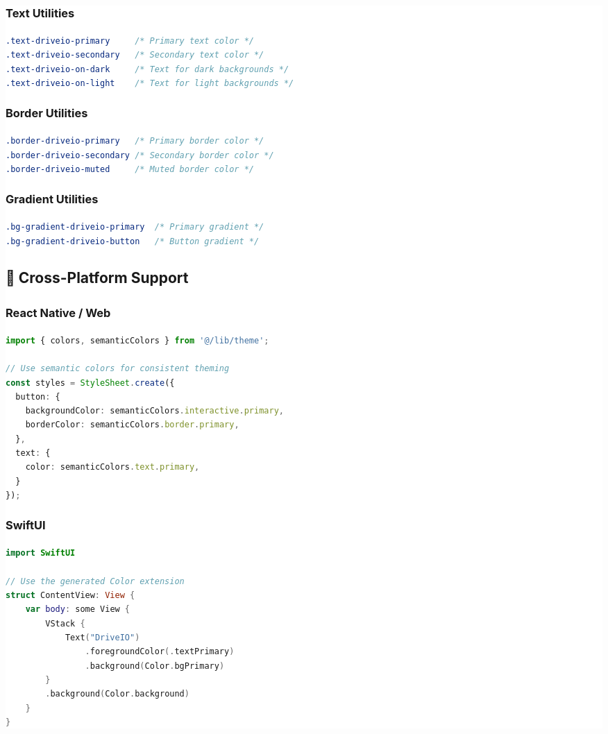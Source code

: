 ### **Text Utilities**
```css
.text-driveio-primary     /* Primary text color */
.text-driveio-secondary   /* Secondary text color */
.text-driveio-on-dark     /* Text for dark backgrounds */
.text-driveio-on-light    /* Text for light backgrounds */
```

### **Border Utilities**
```css
.border-driveio-primary   /* Primary border color */
.border-driveio-secondary /* Secondary border color */
.border-driveio-muted     /* Muted border color */
```

### **Gradient Utilities**
```css
.bg-gradient-driveio-primary  /* Primary gradient */
.bg-gradient-driveio-button   /* Button gradient */
```

## 📱 **Cross-Platform Support**

### **React Native / Web**
```typescript
import { colors, semanticColors } from '@/lib/theme';

// Use semantic colors for consistent theming
const styles = StyleSheet.create({
  button: {
    backgroundColor: semanticColors.interactive.primary,
    borderColor: semanticColors.border.primary,
  },
  text: {
    color: semanticColors.text.primary,
  }
});
```

### **SwiftUI**
```swift
import SwiftUI

// Use the generated Color extension
struct ContentView: View {
    var body: some View {
        VStack {
            Text("DriveIO")
                .foregroundColor(.textPrimary)
                .background(Color.bgPrimary)
        }
        .background(Color.background)
    }
}
```
